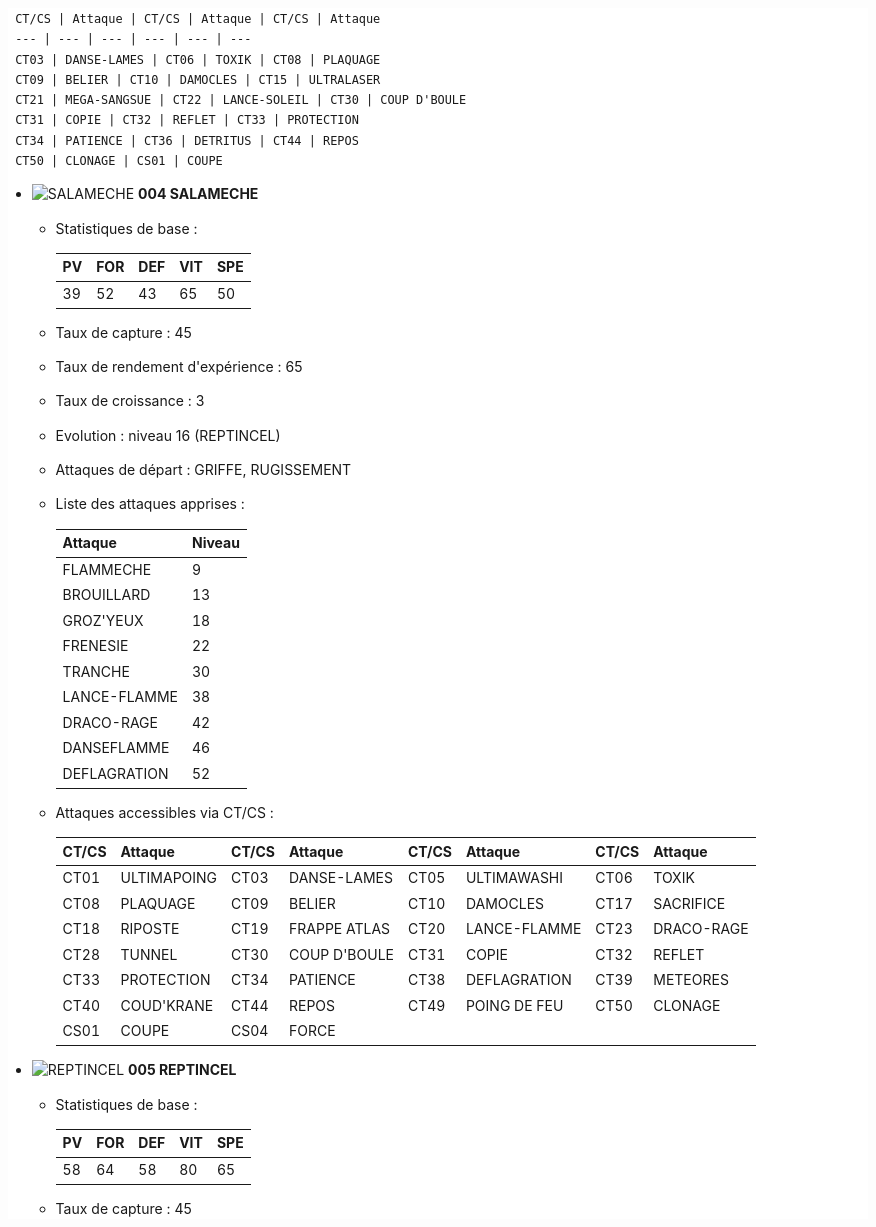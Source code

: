      CT/CS | Attaque | CT/CS | Attaque | CT/CS | Attaque 
     --- | --- | --- | --- | --- | --- 
     CT03 | DANSE-LAMES | CT06 | TOXIK | CT08 | PLAQUAGE 
     CT09 | BELIER | CT10 | DAMOCLES | CT15 | ULTRALASER 
     CT21 | MEGA-SANGSUE | CT22 | LANCE-SOLEIL | CT30 | COUP D'BOULE 
     CT31 | COPIE | CT32 | REFLET | CT33 | PROTECTION 
     CT34 | PATIENCE | CT36 | DETRITUS | CT44 | REPOS 
     CT50 | CLONAGE | CS01 | COUPE 
- ![SALAMECHE](pic/bmon/charmander.png) **004 SALAMECHE**
   * Statistiques de base :

     PV | FOR | DEF | VIT | SPE 
     --- | --- | --- | --- | --- 
     39 | 52 | 43 | 65 | 50 
   * Taux de capture : 45 

   * Taux de rendement d'expérience : 65 

   * Taux de croissance : 3 

   * Evolution : niveau 16 (REPTINCEL)  

   * Attaques de départ : GRIFFE, RUGISSEMENT

   * Liste des attaques apprises :

     Attaque | Niveau 
     --- | --- 
     FLAMMECHE | 9 
     BROUILLARD | 13 
     GROZ'YEUX | 18 
     FRENESIE | 22 
     TRANCHE | 30 
     LANCE-FLAMME | 38 
     DRACO-RAGE | 42 
     DANSEFLAMME | 46 
     DEFLAGRATION | 52 
   * Attaques accessibles via CT/CS :

     CT/CS | Attaque | CT/CS | Attaque | CT/CS | Attaque | CT/CS | Attaque 
     --- | --- | --- | --- | --- | --- | --- | --- 
     CT01 | ULTIMAPOING | CT03 | DANSE-LAMES | CT05 | ULTIMAWASHI | CT06 | TOXIK 
     CT08 | PLAQUAGE | CT09 | BELIER | CT10 | DAMOCLES | CT17 | SACRIFICE 
     CT18 | RIPOSTE | CT19 | FRAPPE ATLAS | CT20 | LANCE-FLAMME | CT23 | DRACO-RAGE 
     CT28 | TUNNEL | CT30 | COUP D'BOULE | CT31 | COPIE | CT32 | REFLET 
     CT33 | PROTECTION | CT34 | PATIENCE | CT38 | DEFLAGRATION | CT39 | METEORES 
     CT40 | COUD'KRANE | CT44 | REPOS | CT49 | POING DE FEU | CT50 | CLONAGE 
     CS01 | COUPE | CS04 | FORCE 
- ![REPTINCEL](pic/bmon/charmeleon.png) **005 REPTINCEL**
   * Statistiques de base :

     PV | FOR | DEF | VIT | SPE 
     --- | --- | --- | --- | --- 
     58 | 64 | 58 | 80 | 65 
   * Taux de capture : 45 
